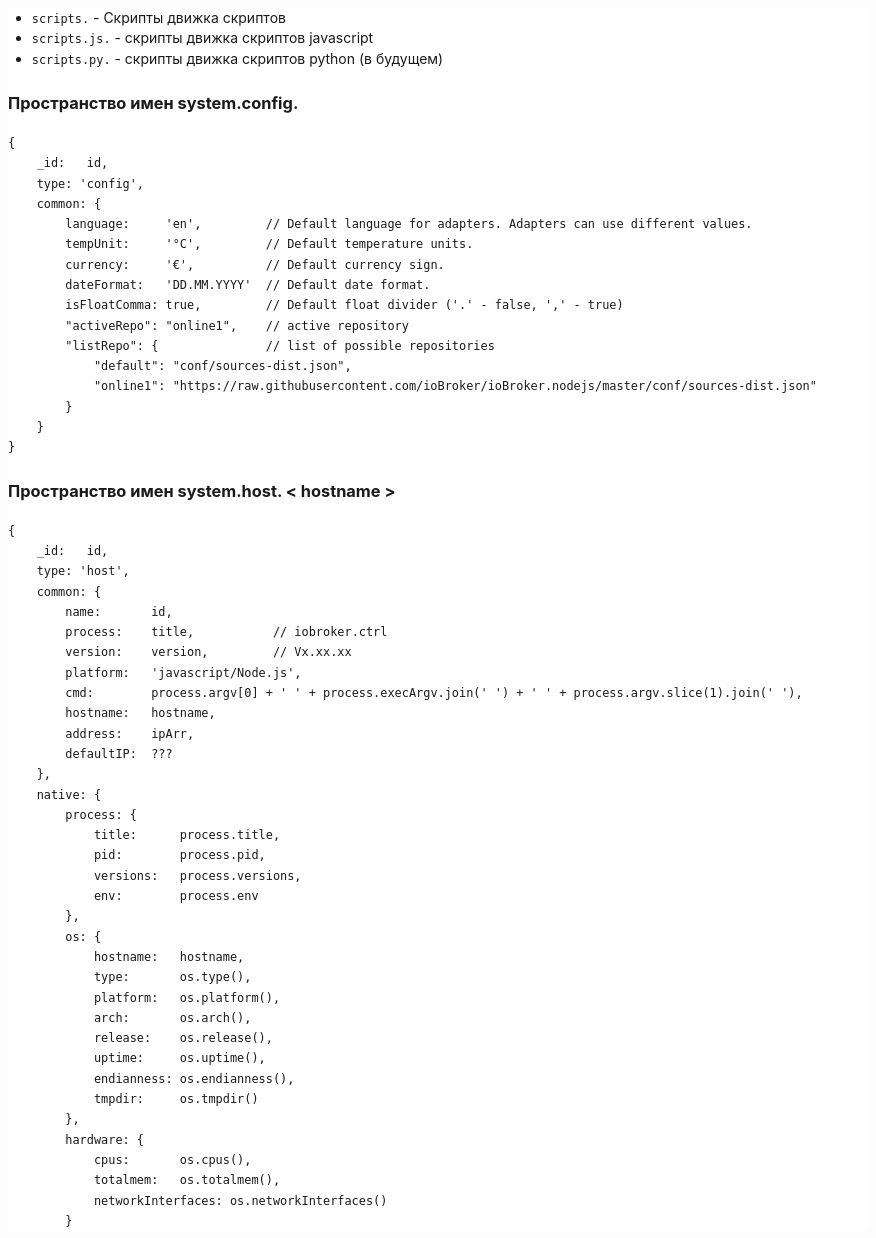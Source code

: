* `scripts.` - Скрипты движка скриптов
* `scripts.js.` - скрипты движка скриптов javascript
* `scripts.py.` - скрипты движка скриптов python (в будущем)

### Пространство имен system.config.
```
{
    _id:   id,
    type: 'config',
    common: {
        language:     'en',         // Default language for adapters. Adapters can use different values.
        tempUnit:     '°C',         // Default temperature units.
        currency:     '€',          // Default currency sign.
        dateFormat:   'DD.MM.YYYY'  // Default date format.
        isFloatComma: true,         // Default float divider ('.' - false, ',' - true)
        "activeRepo": "online1",    // active repository
        "listRepo": {               // list of possible repositories
            "default": "conf/sources-dist.json",
            "online1": "https://raw.githubusercontent.com/ioBroker/ioBroker.nodejs/master/conf/sources-dist.json"
        }
    }
}
```

### Пространство имен system.host. &lt; hostname &gt;
```
{
    _id:   id,
    type: 'host',
    common: {
        name:       id,
        process:    title,           // iobroker.ctrl
        version:    version,         // Vx.xx.xx
        platform:   'javascript/Node.js',
        cmd:        process.argv[0] + ' ' + process.execArgv.join(' ') + ' ' + process.argv.slice(1).join(' '),
        hostname:   hostname,
        address:    ipArr,
        defaultIP:  ???
    },
    native: {
        process: {
            title:      process.title,
            pid:        process.pid,
            versions:   process.versions,
            env:        process.env
        },
        os: {
            hostname:   hostname,
            type:       os.type(),
            platform:   os.platform(),
            arch:       os.arch(),
            release:    os.release(),
            uptime:     os.uptime(),
            endianness: os.endianness(),
            tmpdir:     os.tmpdir()
        },
        hardware: {
            cpus:       os.cpus(),
            totalmem:   os.totalmem(),
            networkInterfaces: os.networkInterfaces()
        }
```